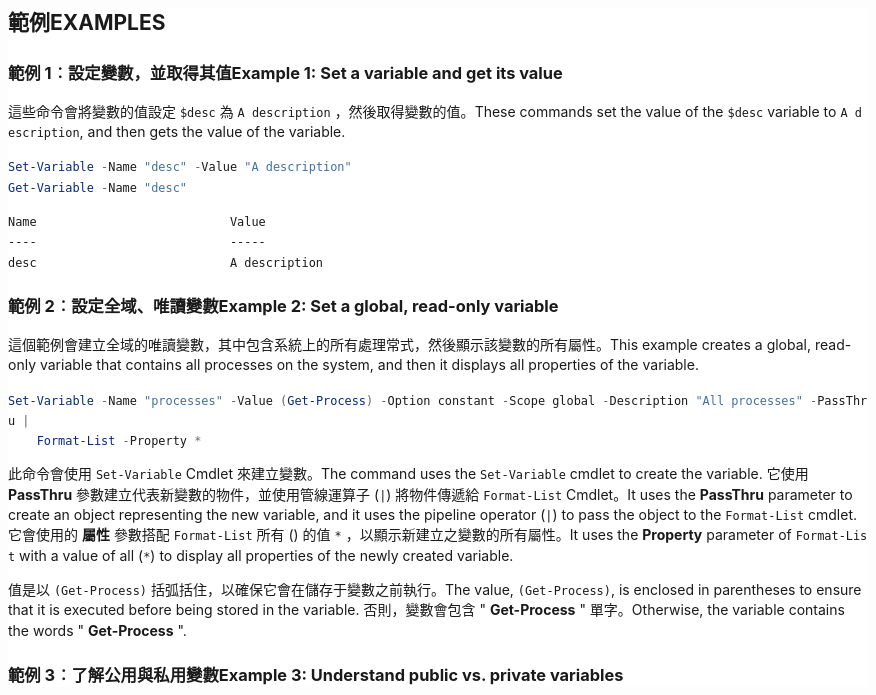 ## <span data-ttu-id="bf54b-111">範例</span><span class="sxs-lookup"><span data-stu-id="bf54b-111">EXAMPLES</span></span>

### <span data-ttu-id="bf54b-112">範例 1︰設定變數，並取得其值</span><span class="sxs-lookup"><span data-stu-id="bf54b-112">Example 1: Set a variable and get its value</span></span>

<span data-ttu-id="bf54b-113">這些命令會將變數的值設定 `$desc` 為 `A description` ，然後取得變數的值。</span><span class="sxs-lookup"><span data-stu-id="bf54b-113">These commands set the value of the `$desc` variable to `A description`, and then gets the value of the variable.</span></span>

```powershell
Set-Variable -Name "desc" -Value "A description"
Get-Variable -Name "desc"
```

```Output
Name                           Value
----                           -----
desc                           A description
```

### <span data-ttu-id="bf54b-114">範例 2︰設定全域、唯讀變數</span><span class="sxs-lookup"><span data-stu-id="bf54b-114">Example 2: Set a global, read-only variable</span></span>

<span data-ttu-id="bf54b-115">這個範例會建立全域的唯讀變數，其中包含系統上的所有處理常式，然後顯示該變數的所有屬性。</span><span class="sxs-lookup"><span data-stu-id="bf54b-115">This example creates a global, read-only variable that contains all processes on the system, and then it displays all properties of the variable.</span></span>

```powershell
Set-Variable -Name "processes" -Value (Get-Process) -Option constant -Scope global -Description "All processes" -PassThru |
    Format-List -Property *
```

<span data-ttu-id="bf54b-116">此命令會使用 `Set-Variable` Cmdlet 來建立變數。</span><span class="sxs-lookup"><span data-stu-id="bf54b-116">The command uses the `Set-Variable` cmdlet to create the variable.</span></span> <span data-ttu-id="bf54b-117">它使用 **PassThru** 參數建立代表新變數的物件，並使用管線運算子 (`|`) 將物件傳遞給 `Format-List` Cmdlet。</span><span class="sxs-lookup"><span data-stu-id="bf54b-117">It uses the **PassThru** parameter to create an object representing the new variable, and it uses the pipeline operator (`|`) to pass the object to the `Format-List` cmdlet.</span></span> <span data-ttu-id="bf54b-118">它會使用的 **屬性** 參數搭配 `Format-List` 所有 () 的值 `*` ，以顯示新建立之變數的所有屬性。</span><span class="sxs-lookup"><span data-stu-id="bf54b-118">It uses the **Property** parameter of `Format-List` with a value of all (`*`) to display all properties of the newly created variable.</span></span>

<span data-ttu-id="bf54b-119">值是以 `(Get-Process)` 括弧括住，以確保它會在儲存于變數之前執行。</span><span class="sxs-lookup"><span data-stu-id="bf54b-119">The value, `(Get-Process)`, is enclosed in parentheses to ensure that it is executed before being stored in the variable.</span></span> <span data-ttu-id="bf54b-120">否則，變數會包含 " **Get-Process** " 單字。</span><span class="sxs-lookup"><span data-stu-id="bf54b-120">Otherwise, the variable contains the words " **Get-Process** ".</span></span>

### <span data-ttu-id="bf54b-121">範例 3︰了解公用與私用變數</span><span class="sxs-lookup"><span data-stu-id="bf54b-121">Example 3: Understand public vs. private variables</span></span>
